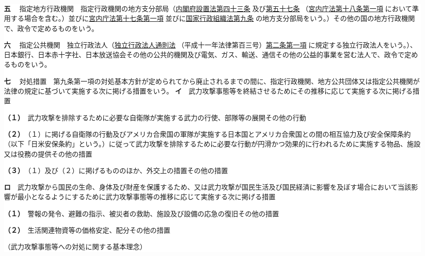 **五**
　指定地方行政機関　指定行政機関の地方支分部局（[内閣府設置法第四十三条](/cgi-bin/idxrefer.cgi?H_FILE=%95%bd%88%ea%88%ea%96%40%94%aa%8b%e3&REF_NAME=%93%e0%8a%74%95%7b%90%dd%92%75%96%40%91%e6%8e%6c%8f%5c%8e%4f%8f%f0&ANCHOR_F=1000000000000000000000000000000000000000000000004300000000000000000000000000000&ANCHOR_T=1000000000000000000000000000000000000000000000004300000000000000000000000000000#1000000000000000000000000000000000000000000000004300000000000000000000000000000)
及び[第五十七条](/cgi-bin/idxrefer.cgi?H_FILE=%95%bd%88%ea%88%ea%96%40%94%aa%8b%e3&REF_NAME=%91%e6%8c%dc%8f%5c%8e%b5%8f%f0&ANCHOR_F=1000000000000000000000000000000000000000000000005700000000000000000000000000000&ANCHOR_T=1000000000000000000000000000000000000000000000005700000000000000000000000000000#1000000000000000000000000000000000000000000000005700000000000000000000000000000)
（[宮内庁法第十八条第一項](/cgi-bin/idxrefer.cgi?H_FILE=%8f%ba%93%f1%93%f1%96%40%8e%b5%81%5a&REF_NAME=%8b%7b%93%e0%92%a1%96%40%91%e6%8f%5c%94%aa%8f%f0%91%e6%88%ea%8d%80&ANCHOR_F=1000000000000000000000000000000000000000000000001800000000001000000000000000000&ANCHOR_T=1000000000000000000000000000000000000000000000001800000000001000000000000000000#1000000000000000000000000000000000000000000000001800000000001000000000000000000)
において準用する場合を含む。）並びに[宮内庁法第十七条第一項](/cgi-bin/idxrefer.cgi?H_FILE=%8f%ba%93%f1%93%f1%96%40%8e%b5%81%5a&REF_NAME=%8b%7b%93%e0%92%a1%96%40%91%e6%8f%5c%8e%b5%8f%f0%91%e6%88%ea%8d%80&ANCHOR_F=1000000000000000000000000000000000000000000000001700000000001000000000000000000&ANCHOR_T=1000000000000000000000000000000000000000000000001700000000001000000000000000000#1000000000000000000000000000000000000000000000001700000000001000000000000000000)
並びに[国家行政組織法第九条](/cgi-bin/idxrefer.cgi?H_FILE=%8f%ba%93%f1%8e%4f%96%40%88%ea%93%f1%81%5a&REF_NAME=%8d%91%89%c6%8d%73%90%ad%91%67%90%44%96%40%91%e6%8b%e3%8f%f0&ANCHOR_F=1000000000000000000000000000000000000000000000000900000000000000000000000000000&ANCHOR_T=1000000000000000000000000000000000000000000000000900000000000000000000000000000#1000000000000000000000000000000000000000000000000900000000000000000000000000000)
の地方支分部局をいう。）その他の国の地方行政機関で、政令で定めるものをいう。

**六**
　指定公共機関　独立行政法人（[独立行政法人通則法](/cgi-bin/idxrefer.cgi?H_FILE=%95%bd%88%ea%88%ea%96%40%88%ea%81%5a%8e%4f&REF_NAME=%93%c6%97%a7%8d%73%90%ad%96%40%90%6c%92%ca%91%a5%96%40&ANCHOR_F=&ANCHOR_T=)
（平成十一年法律第百三号）[第二条第一項](/cgi-bin/idxrefer.cgi?H_FILE=%95%bd%88%ea%88%ea%96%40%88%ea%81%5a%8e%4f&REF_NAME=%91%e6%93%f1%8f%f0%91%e6%88%ea%8d%80&ANCHOR_F=1000000000000000000000000000000000000000000000000200000000001000000000000000000&ANCHOR_T=1000000000000000000000000000000000000000000000000200000000001000000000000000000#1000000000000000000000000000000000000000000000000200000000001000000000000000000)
に規定する独立行政法人をいう。）、日本銀行、日本赤十字社、日本放送協会その他の公共的機関及び電気、ガス、輸送、通信その他の公益的事業を営む法人で、政令で定めるものをいう。

**七**
　対処措置　第九条第一項の対処基本方針が定められてから廃止されるまでの間に、指定行政機関、地方公共団体又は指定公共機関が法律の規定に基づいて実施する次に掲げる措置をいう。
**イ**　武力攻撃事態等を終結させるためにその推移に応じて実施する次に掲げる措置

**（１）**　武力攻撃を排除するために必要な自衛隊が実施する武力の行使、部隊等の展開その他の行動

**（２）**　（１）に掲げる自衛隊の行動及びアメリカ合衆国の軍隊が実施する日本国とアメリカ合衆国との間の相互協力及び安全保障条約（以下「日米安保条約」という。）に従って武力攻撃を排除するために必要な行動が円滑かつ効果的に行われるために実施する物品、施設又は役務の提供その他の措置

**（３）**　（１）及び（２）に掲げるもののほか、外交上の措置その他の措置

**ロ**　武力攻撃から国民の生命、身体及び財産を保護するため、又は武力攻撃が国民生活及び国民経済に影響を及ぼす場合において当該影響が最小となるようにするために武力攻撃事態等の推移に応じて実施する次に掲げる措置

**（１）**　警報の発令、避難の指示、被災者の救助、施設及び設備の応急の復旧その他の措置

**（２）**　生活関連物資等の価格安定、配分その他の措置

（武力攻撃事態等への対処に関する基本理念）
